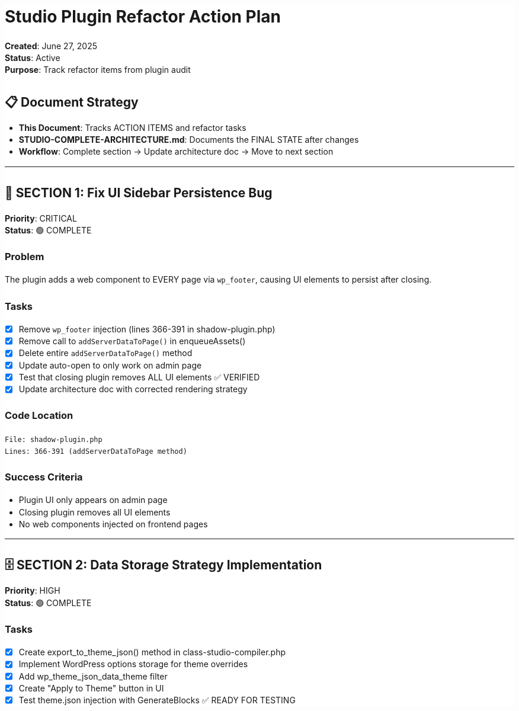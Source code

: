 # Studio Plugin Refactor Action Plan
**Created**: June 27, 2025  
**Status**: Active  
**Purpose**: Track refactor items from plugin audit

## 📋 Document Strategy
- **This Document**: Tracks ACTION ITEMS and refactor tasks
- **STUDIO-COMPLETE-ARCHITECTURE.md**: Documents the FINAL STATE after changes
- **Workflow**: Complete section → Update architecture doc → Move to next section

---

## 🚨 SECTION 1: Fix UI Sidebar Persistence Bug
**Priority**: CRITICAL  
**Status**: 🟢 COMPLETE

### Problem
The plugin adds a web component to EVERY page via `wp_footer`, causing UI elements to persist after closing.

### Tasks
- [x] Remove `wp_footer` injection (lines 366-391 in shadow-plugin.php)
- [x] Remove call to `addServerDataToPage()` in enqueueAssets()
- [x] Delete entire `addServerDataToPage()` method
- [x] Update auto-open to only work on admin page
- [x] Test that closing plugin removes ALL UI elements ✅ VERIFIED
- [x] Update architecture doc with corrected rendering strategy

### Code Location
```
File: shadow-plugin.php
Lines: 366-391 (addServerDataToPage method)
```

### Success Criteria
- Plugin UI only appears on admin page
- Closing plugin removes all UI elements
- No web components injected on frontend pages

---

## 🗄️ SECTION 2: Data Storage Strategy Implementation
**Priority**: HIGH  
**Status**: 🟢 COMPLETE

### Tasks
- [x] Create export_to_theme_json() method in class-studio-compiler.php
- [x] Implement WordPress options storage for theme overrides
- [x] Add wp_theme_json_data_theme filter
- [x] Create "Apply to Theme" button in UI
- [x] Test theme.json injection with GenerateBlocks ✅ READY FOR TESTING
